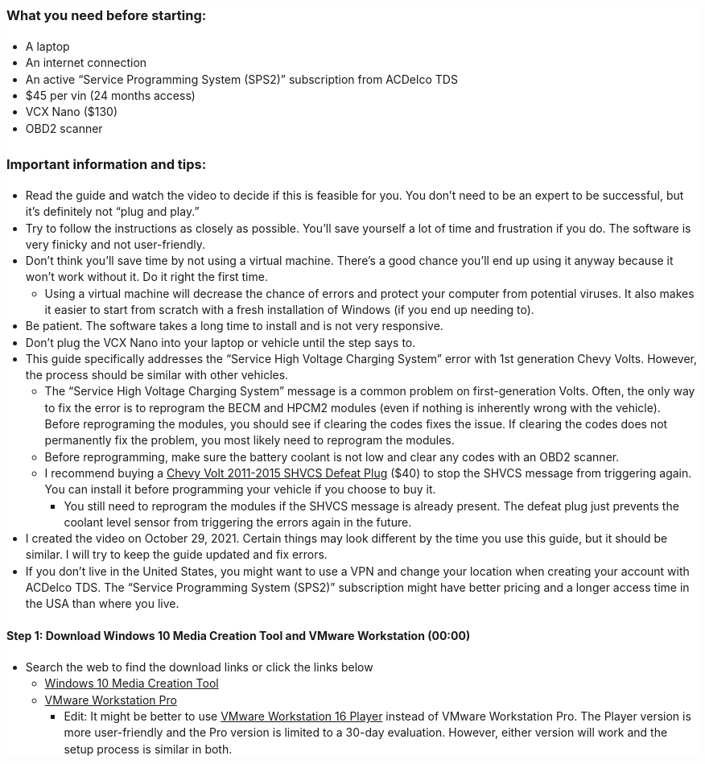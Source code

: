 ### What you need before starting:
* A laptop
* An internet connection
* An active “Service Programming System (SPS2)” subscription from ACDelco TDS
* $45 per vin (24 months access)
* VCX Nano ($130)
* OBD2 scanner

### Important information and tips:
* Read the guide and watch the video to decide if this is feasible for you. You don’t need to be an expert to be successful, but it’s definitely not “plug and play.”
* Try to follow the instructions as closely as possible. You’ll save yourself a lot of time and frustration if you do. The software is very finicky and not user-friendly.
* Don’t think you’ll save time by not using a virtual machine. There’s a good chance you’ll end up using it anyway because it won’t work without it. Do it right the first time.
  * Using a virtual machine will decrease the chance of errors and protect your computer from potential viruses. It also makes it easier to start from scratch with a fresh installation of Windows (if you end up needing to).
* Be patient. The software takes a long time to install and is not very responsive.
* Don’t plug the VCX Nano into your laptop or vehicle until the step says to.
* This guide specifically addresses the “Service High Voltage Charging System” error with 1st generation Chevy Volts. However, the process should be similar with other vehicles.
  * The “Service High Voltage Charging System” message is a common problem on first-generation Volts. Often, the only way to fix the error is to reprogram the BECM and HPCM2 modules (even if nothing is inherently wrong with the vehicle). Before reprograming the modules, you should see if clearing the codes fixes the issue. If clearing the codes does not permanently fix the  problem, you most likely need to reprogram the modules.
  * Before reprogramming, make sure the battery coolant is not low and clear any codes with an OBD2 scanner.
  * I recommend buying a [Chevy Volt 2011-2015 SHVCS Defeat Plug](https://canbustools.com/products/chevy-volt-2011-2015-shvcs-defeat-plug) ($40) to stop the SHVCS message from triggering again. You can install it before programming your vehicle if you choose to buy it.
    * You still need to reprogram the modules if the SHVCS message is already present. The defeat plug just prevents the coolant level sensor from triggering the errors again in the future.
* I created the video on October 29, 2021. Certain things may look different by the time you use this guide, but it should be similar. I will try to keep the guide updated and fix errors.
* If you don’t live in the United States, you might want to use a VPN and change your location when creating your account with ACDelco TDS. The “Service Programming System (SPS2)” subscription might have better pricing and a longer access time in the USA than where you live.


#### Step 1: Download Windows 10 Media Creation Tool and VMware Workstation (00:00)

* Search the web to find the download links or click the links below
  * [Windows 10 Media Creation Tool](https://www.microsoft.com/en-us/software-download/windows10%20)
  * [VMware Workstation Pro](https://www.vmware.com/products/workstation-pro/workstation-pro-evaluation.html)
    * Edit: It might be better to use [VMware Workstation 16 Player](https://www.vmware.com/products/workstation-player/workstation-player-evaluation.html) instead of VMware Workstation Pro. The Player version is more user-friendly and the Pro version is limited to a 30-day evaluation. However, either version will work and the setup process is similar in both.
